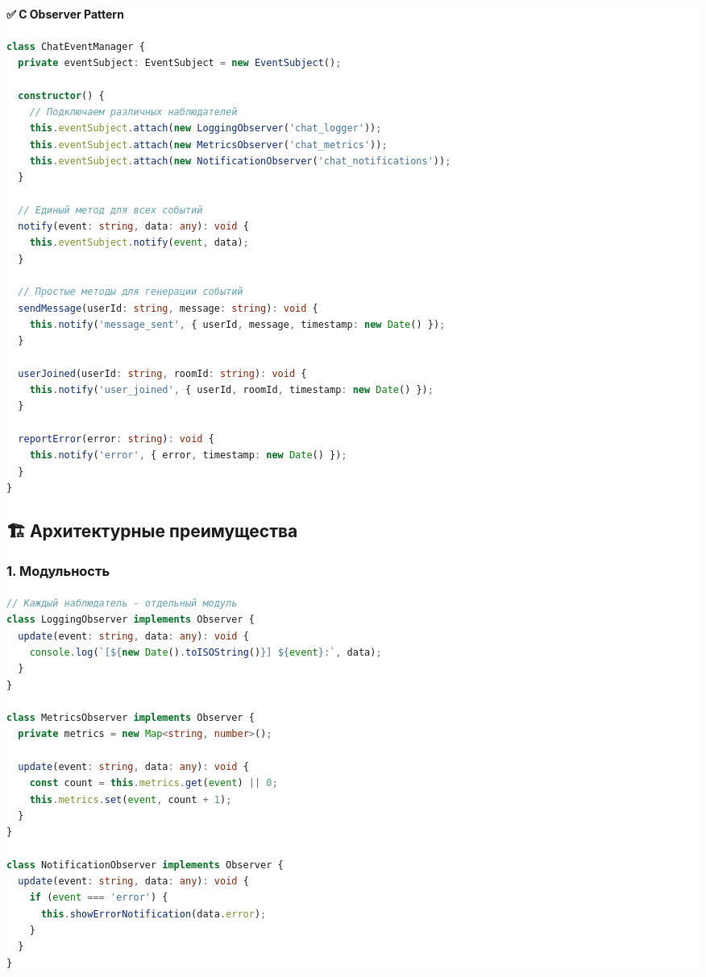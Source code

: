 #### ✅ С Observer Pattern

```typescript
class ChatEventManager {
  private eventSubject: EventSubject = new EventSubject();

  constructor() {
    // Подключаем различных наблюдателей
    this.eventSubject.attach(new LoggingObserver('chat_logger'));
    this.eventSubject.attach(new MetricsObserver('chat_metrics'));
    this.eventSubject.attach(new NotificationObserver('chat_notifications'));
  }

  // Единый метод для всех событий
  notify(event: string, data: any): void {
    this.eventSubject.notify(event, data);
  }

  // Простые методы для генерации событий
  sendMessage(userId: string, message: string): void {
    this.notify('message_sent', { userId, message, timestamp: new Date() });
  }

  userJoined(userId: string, roomId: string): void {
    this.notify('user_joined', { userId, roomId, timestamp: new Date() });
  }

  reportError(error: string): void {
    this.notify('error', { error, timestamp: new Date() });
  }
}
```

## 🏗️ Архитектурные преимущества

### 1. **Модульность**

```typescript
// Каждый наблюдатель - отдельный модуль
class LoggingObserver implements Observer {
  update(event: string, data: any): void {
    console.log(`[${new Date().toISOString()}] ${event}:`, data);
  }
}

class MetricsObserver implements Observer {
  private metrics = new Map<string, number>();
  
  update(event: string, data: any): void {
    const count = this.metrics.get(event) || 0;
    this.metrics.set(event, count + 1);
  }
}

class NotificationObserver implements Observer {
  update(event: string, data: any): void {
    if (event === 'error') {
      this.showErrorNotification(data.error);
    }
  }
}
```
